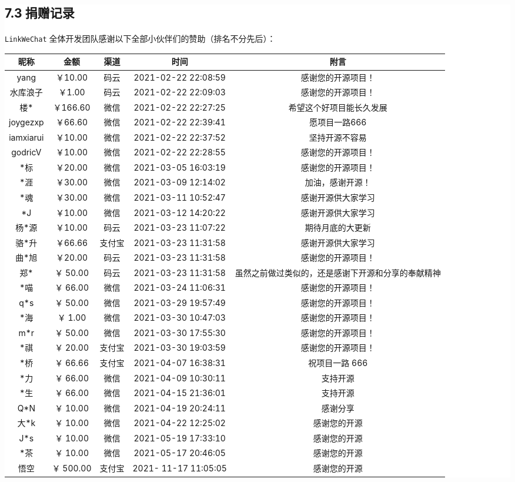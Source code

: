 ## 7.3 捐赠记录


`LinkWeChat` 全体开发团队感谢以下全部小伙伴们的赞助（排名不分先后）：

|   昵称   |  金额   | 渠道 |        时间         |        附言        |
| :------: | :-----: | :--: | :-----------------: | :----------------: |
|   yang   | ￥10.00 | 码云 | 2021-02-22 22:08:59 | 感谢您的开源项目！ |
| 水库浪子 | ￥1.00  | 码云 | 2021-02-22 22:09:03 | 感谢您的开源项目！ |
|     楼*     |   ￥166.60      | 微信     |       2021-02-22 22:27:25              |     希望这个好项目能长久发展               |
|     joygezxp     |   ￥66.60      | 微信     |       2021-02-22 22:39:41              |     愿项目一路666               |
|     iamxiarui     |   ￥10.00      | 微信     |       2021-02-22 22:37:52              |     坚持开源不容易               |
|     godricV     |   ￥10.00      | 微信     |       2021-02-22 22:28:55              |     感谢您的开源项目！               |
|     *标     |   ￥20.00      | 微信     |       2021-03-05 16:03:19              |     感谢您的开源项目！               |
|     *涯     |   ￥30.00      | 微信     |       2021-03-09 12:14:02              |      加油，感谢开源！               |
|     *魂     |   ￥30.00      | 微信     |       2021-03-11 10:52:47              |       感谢开源供大家学习               |
|     *J     |   ￥10.00      | 微信     |       2021-03-12 14:20:22              |       感谢开源供大家学习               |
|     杨*源     |   ￥10.00      | 码云     |       2021-03-23 11:07:22              |       期待月底的大更新               |
|     骆*升     |   ￥66.66      |  支付宝     |       2021-03-23 11:31:58              |       感谢开源供大家学习               |
|     曲*旭     |   ￥20.00      |   码云     |       2021-03-23 11:31:58              |       感谢您的开源项目！               |
|     郑*     |   ￥ 50.00      |  码云     |       2021-03-23 11:31:58      | 虽然之前做过类似的，还是感谢下开源和分享的奉献精神       |
|     *喵     |   ￥  66.00      |   微信     |       2021-03-24 11:06:31      | 感谢您的开源项目！       |
|     q*s     |   ￥ 50.00      |  微信     |       2021-03-29 19:57:49      | 感谢您的开源项目！       |
|     *海     |   ￥  1.00      |  微信     |       2021-03-30 10:47:03      | 感谢您的开源项目！       |
|     m*r     |   ￥ 50.00      |  微信     |       2021-03-30 17:55:30      | 感谢您的开源项目！       |
|     *祺     |   ￥ 20.00      |  支付宝     |       2021-03-30 19:03:59      | 感谢您的开源项目！       |
|     *桥     |   ￥  66.66      |  支付宝     |       2021-04-07 16:38:31      |  祝项目一路 666       |
|     *力     |   ￥  66.00      |  微信     |       2021-04-09 10:30:11      |   支持开源       |
|     *生     |   ￥  66.00      |  微信     |       2021-04-15 21:36:01      |   支持开源       |
|     Q*N     |   ￥  10.00      |  微信     |       2021-04-19 20:24:11      |   感谢分享       |
|     大*k     |   ￥  10.00      |  微信     |       2021-04-22 12:25:02      |   感谢您的开源       |
|     J*s     |   ￥  10.00      |  微信     |       2021-05-19 17:33:10      |   感谢您的开源       |
|     *茶     |   ￥  10.00      |  微信     |       2021-05-17 20:46:05      |   感谢您的开源       |
|     悟空     |   ￥   500.00      |   支付宝     |       2021- 11-17 11:05:05      |   感谢您的开源       |
